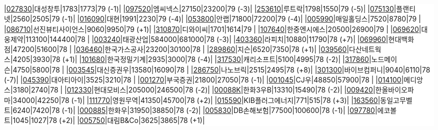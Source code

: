 |[027830](https://finance.daum.net/quotes/A027830)|대성창투|1783|1773|79 (-1)|
|[097520](https://finance.daum.net/quotes/A097520)|엠씨넥스|27150|23200|79 (-3)|
|[253610](https://finance.daum.net/quotes/A253610)|루트락|1798|1550|79 (-5)|
|[075130](https://finance.daum.net/quotes/A075130)|플랜티넷|2560|2505|79 (-1)|
|[016090](https://finance.daum.net/quotes/A016090)|대현|1991|2230|79 (-4)|
|[053800](https://finance.daum.net/quotes/A053800)|안랩|71800|72200|79 (-4)|
|[005990](https://finance.daum.net/quotes/A005990)|매일홀딩스|7520|8780|79 |
|[086710](https://finance.daum.net/quotes/A086710)|선진뷰티사이언스|9060|9950|79 (+1)|
|[310870](https://finance.daum.net/quotes/A310870)|디와이씨|1701|1614|79 |
|[107640](https://finance.daum.net/quotes/A107640)|한중엔시에스|20500|26900|79 |
|[069620](https://finance.daum.net/quotes/A069620)|대웅제약|113100|144400|78 |
|[003240](https://finance.daum.net/quotes/A003240)|태광산업|584000|681000|78 (-3)|
|[403360](https://finance.daum.net/quotes/A403360)|라피치|10880|11790|78 (+7)|
|[069960](https://finance.daum.net/quotes/A069960)|현대백화점|47200|51600|78 |
|[036460](https://finance.daum.net/quotes/A036460)|한국가스공사|23200|30100|78 |
|[289860](https://finance.daum.net/quotes/A289860)|지슨|6520|7350|78 (+1)|
|[039560](https://finance.daum.net/quotes/A039560)|다산네트웍스|4205|3930|78 (+1)|
|[101680](https://finance.daum.net/quotes/A101680)|한국정밀기계|2935|3000|78 (-4)|
|[317530](https://finance.daum.net/quotes/A317530)|캐리소프트|5100|4995|78 (-2)|
|[317860](https://finance.daum.net/quotes/A317860)|노드메이슨|4750|5800|78 |
|[003545](https://finance.daum.net/quotes/A003545)|대신증권우|13580|16090|78 |
|[286750](https://finance.daum.net/quotes/A286750)|나노브릭|2515|2495|78 (+8)|
|[301300](https://finance.daum.net/quotes/A301300)|바이브컴퍼니|9040|6110|78 (-7)|
|[045390](https://finance.daum.net/quotes/A045390)|대아티아이|3525|3210|78 |
|[001270](https://finance.daum.net/quotes/A001270)|부국증권|21800|27050|78 (-1)|
|[001045](https://finance.daum.net/quotes/A001045)|CJ우|48850|57900|78 |
|[014100](https://finance.daum.net/quotes/A014100)|메디앙스|3180|2740|78 |
|[012330](https://finance.daum.net/quotes/A012330)|현대모비스|205000|246500|78 (-2)|
|[00088K](https://finance.daum.net/quotes/A00088K)|한화3우B|13310|15490|78 (-2)|
|[009420](https://finance.daum.net/quotes/A009420)|한올바이오파마|34000|42250|78 (-1)|
|[111770](https://finance.daum.net/quotes/A111770)|영원무역|41350|45700|78 (+2)|
|[015590](https://finance.daum.net/quotes/A015590)|KIB플러그에너지|771|515|78 (+3)|
|[163560](https://finance.daum.net/quotes/A163560)|동일고무벨트|6240|7420|78 (-1)|
|[000885](https://finance.daum.net/quotes/A000885)|한화우|31950|38850|78 (-2)|
|[005830](https://finance.daum.net/quotes/A005830)|DB손해보험|77500|100600|78 (-1)|
|[097780](https://finance.daum.net/quotes/A097780)|에코볼트|1045|1027|78 (+2)|
|[005750](https://finance.daum.net/quotes/A005750)|대림B&Co|3625|3865|78 (+1)|